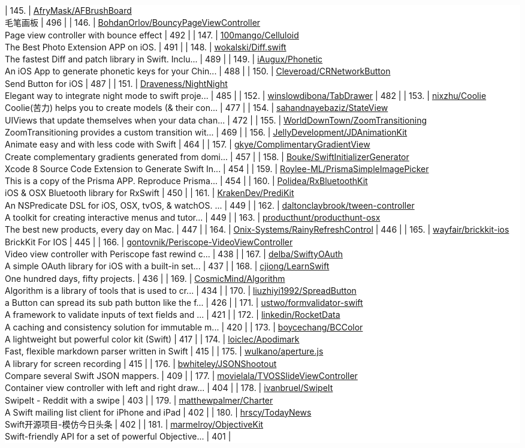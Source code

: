 | 145. | [AfryMask/AFBrushBoard](https://github.com/AfryMask/AFBrushBoard) <br/>毛笔画板 | 496 |
| 146. | [BohdanOrlov/BouncyPageViewController](https://github.com/BohdanOrlov/BouncyPageViewController) <br/>Page view controller with bounce effect | 492 |
| 147. | [100mango/Celluloid](https://github.com/100mango/Celluloid) <br/>The Best Photo Extension APP on iOS. | 491 |
| 148. | [wokalski/Diff.swift](https://github.com/wokalski/Diff.swift) <br/>The fastest Diff and patch library in Swift. Inclu... | 489 |
| 149. | [iAugux/Phonetic](https://github.com/iAugux/Phonetic) <br/>An iOS App to generate phonetic keys for your Chin... | 488 |
| 150. | [Cleveroad/CRNetworkButton](https://github.com/Cleveroad/CRNetworkButton) <br/>Send Button for iOS | 487 |
| 151. | [Draveness/NightNight](https://github.com/Draveness/NightNight) <br/>Elegant way to integrate night mode to swift proje... | 485 |
| 152. | [winslowdibona/TabDrawer](https://github.com/winslowdibona/TabDrawer)  | 482 |
| 153. | [nixzhu/Coolie](https://github.com/nixzhu/Coolie) <br/>Coolie(苦力) helps you to create models (& their con... | 477 |
| 154. | [sahandnayebaziz/StateView](https://github.com/sahandnayebaziz/StateView) <br/>UIViews that update themselves when your data chan... | 472 |
| 155. | [WorldDownTown/ZoomTransitioning](https://github.com/WorldDownTown/ZoomTransitioning) <br/>ZoomTransitioning provides a custom transition wit... | 469 |
| 156. | [JellyDevelopment/JDAnimationKit](https://github.com/JellyDevelopment/JDAnimationKit) <br/>Animate easy and with less code with Swift | 464 |
| 157. | [gkye/ComplimentaryGradientView](https://github.com/gkye/ComplimentaryGradientView) <br/>Create complementary gradients generated from domi... | 457 |
| 158. | [Bouke/SwiftInitializerGenerator](https://github.com/Bouke/SwiftInitializerGenerator) <br/>Xcode 8 Source Code Extension to Generate Swift In... | 454 |
| 159. | [Roylee-ML/PrismaSimpleImagePicker](https://github.com/Roylee-ML/PrismaSimpleImagePicker) <br/>This is a copy of the Prisma APP. Reproduce Prisma... | 454 |
| 160. | [Polidea/RxBluetoothKit](https://github.com/Polidea/RxBluetoothKit) <br/>iOS & OSX Bluetooth library for RxSwift | 450 |
| 161. | [KrakenDev/PrediKit](https://github.com/KrakenDev/PrediKit) <br/>An NSPredicate DSL for iOS, OSX, tvOS, & watchOS. ... | 449 |
| 162. | [daltonclaybrook/tween-controller](https://github.com/daltonclaybrook/tween-controller) <br/>A toolkit for creating interactive menus and tutor... | 449 |
| 163. | [producthunt/producthunt-osx](https://github.com/producthunt/producthunt-osx) <br/>The best new products, every day on Mac. | 447 |
| 164. | [Onix-Systems/RainyRefreshControl](https://github.com/Onix-Systems/RainyRefreshControl)  | 446 |
| 165. | [wayfair/brickkit-ios](https://github.com/wayfair/brickkit-ios) <br/>BrickKit For IOS | 445 |
| 166. | [gontovnik/Periscope-VideoViewController](https://github.com/gontovnik/Periscope-VideoViewController) <br/>Video view controller with Periscope fast rewind c... | 438 |
| 167. | [delba/SwiftyOAuth](https://github.com/delba/SwiftyOAuth) <br/>A simple OAuth library for iOS with a built-in set... | 437 |
| 168. | [cjiong/LearnSwift](https://github.com/cjiong/LearnSwift) <br/>One hundred days, fifty projects. | 436 |
| 169. | [CosmicMind/Algorithm](https://github.com/CosmicMind/Algorithm) <br/>Algorithm is a library of tools that is used to cr... | 434 |
| 170. | [liuzhiyi1992/SpreadButton](https://github.com/liuzhiyi1992/SpreadButton) <br/>a Button can spread its sub path button like the f... | 426 |
| 171. | [ustwo/formvalidator-swift](https://github.com/ustwo/formvalidator-swift) <br/>A framework to validate inputs of text fields and ... | 421 |
| 172. | [linkedin/RocketData](https://github.com/linkedin/RocketData) <br/>A caching and consistency solution for immutable m... | 420 |
| 173. | [boycechang/BCColor](https://github.com/boycechang/BCColor) <br/>A lightweight but powerful color kit (Swift) | 417 |
| 174. | [loiclec/Apodimark](https://github.com/loiclec/Apodimark) <br/>Fast, flexible markdown parser written in Swift | 415 |
| 175. | [wulkano/aperture.js](https://github.com/wulkano/aperture.js) <br/>A library for screen recording | 415 |
| 176. | [bwhiteley/JSONShootout](https://github.com/bwhiteley/JSONShootout) <br/>Compare several Swift JSON mappers. | 409 |
| 177. | [movielala/TVOSSlideViewController](https://github.com/movielala/TVOSSlideViewController) <br/>Container view controller with left and right draw... | 404 |
| 178. | [ivanbruel/SwipeIt](https://github.com/ivanbruel/SwipeIt) <br/>SwipeIt - Reddit with a swipe | 403 |
| 179. | [matthewpalmer/Charter](https://github.com/matthewpalmer/Charter) <br/>A Swift mailing list client for iPhone and iPad | 402 |
| 180. | [hrscy/TodayNews](https://github.com/hrscy/TodayNews) <br/>Swift开源项目-模仿今日头条 | 402 |
| 181. | [marmelroy/ObjectiveKit](https://github.com/marmelroy/ObjectiveKit) <br/>Swift-friendly API for a set of powerful Objective... | 401 |